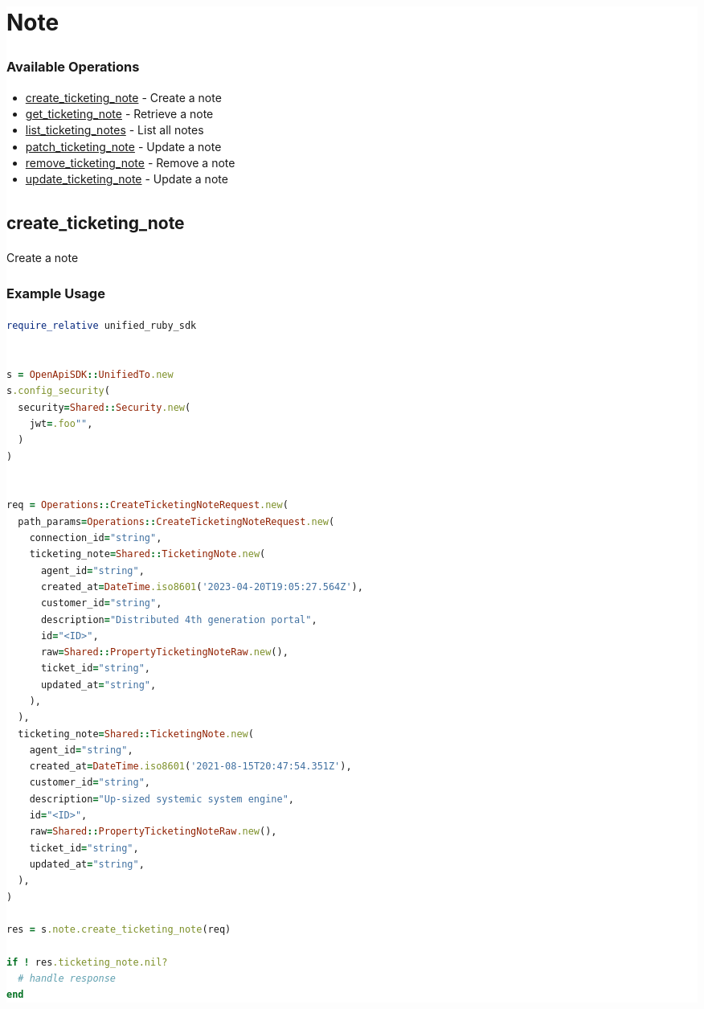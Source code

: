 # Note


### Available Operations

* [create_ticketing_note](#create_ticketing_note) - Create a note
* [get_ticketing_note](#get_ticketing_note) - Retrieve a note
* [list_ticketing_notes](#list_ticketing_notes) - List all notes
* [patch_ticketing_note](#patch_ticketing_note) - Update a note
* [remove_ticketing_note](#remove_ticketing_note) - Remove a note
* [update_ticketing_note](#update_ticketing_note) - Update a note

## create_ticketing_note

Create a note

### Example Usage

```ruby
require_relative unified_ruby_sdk


s = OpenApiSDK::UnifiedTo.new
s.config_security(
  security=Shared::Security.new(
    jwt=.foo"",
  )
)

   
req = Operations::CreateTicketingNoteRequest.new(
  path_params=Operations::CreateTicketingNoteRequest.new(
    connection_id="string",
    ticketing_note=Shared::TicketingNote.new(
      agent_id="string",
      created_at=DateTime.iso8601('2023-04-20T19:05:27.564Z'),
      customer_id="string",
      description="Distributed 4th generation portal",
      id="<ID>",
      raw=Shared::PropertyTicketingNoteRaw.new(),
      ticket_id="string",
      updated_at="string",
    ),
  ),
  ticketing_note=Shared::TicketingNote.new(
    agent_id="string",
    created_at=DateTime.iso8601('2021-08-15T20:47:54.351Z'),
    customer_id="string",
    description="Up-sized systemic system engine",
    id="<ID>",
    raw=Shared::PropertyTicketingNoteRaw.new(),
    ticket_id="string",
    updated_at="string",
  ),
)
    
res = s.note.create_ticketing_note(req)

if ! res.ticketing_note.nil?
  # handle response
end

```